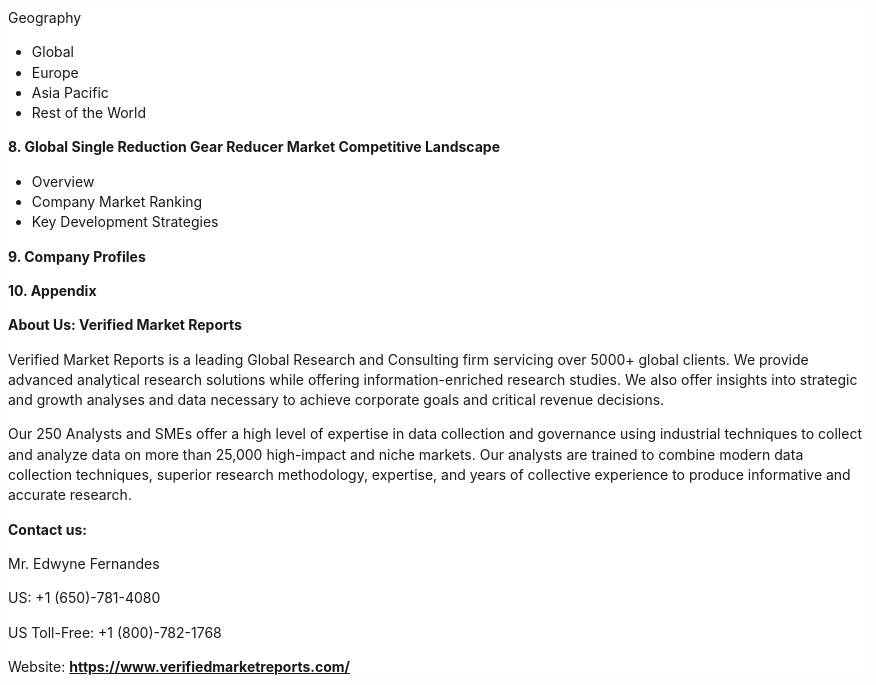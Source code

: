Geography</strong></p><ul><li>Global</li><li>Europe</li><li>Asia Pacific</li><li>Rest of the World</li></ul><p id="" class=""><strong>8. Global Single Reduction Gear Reducer Market Competitive Landscape</strong></p><ul><li>Overview</li><li>Company Market Ranking</li><li>Key Development Strategies</li></ul><p id="" class=""><strong>9. Company Profiles</strong></p><p id="" class=""><strong>10. Appendix</strong></p><p id="" class=""><strong>About Us: Verified Market Reports</strong></p><p id="" class="">Verified Market Reports is a leading Global Research and Consulting firm servicing over 5000+ global clients. We provide advanced analytical research solutions while offering information-enriched research studies. We also offer insights into strategic and growth analyses and data necessary to achieve corporate goals and critical revenue decisions.</p><p id="" class="">Our 250 Analysts and SMEs offer a high level of expertise in data collection and governance using industrial techniques to collect and analyze data on more than 25,000 high-impact and niche markets. Our analysts are trained to combine modern data collection techniques, superior research methodology, expertise, and years of collective experience to produce informative and accurate research.</p><p id="" class=""><strong>Contact us:</strong></p><p id="" class="">Mr. Edwyne Fernandes</p><p id="" class="">US: +1 (650)-781-4080</p><p id="" class="">US Toll-Free: +1 (800)-782-1768</p><p id="" class="">Website: <a target="" data-test-app-aware-link=""><strong>https://www.verifiedmarketreports.com/</strong></a></p>
